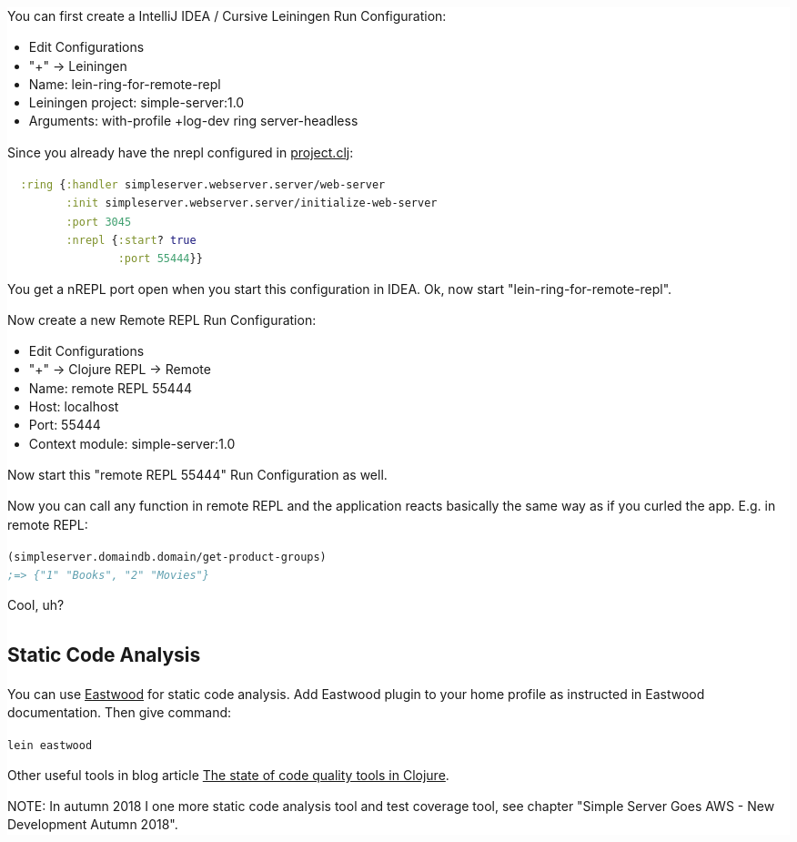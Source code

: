 You can first create a IntelliJ IDEA / Cursive Leiningen Run Configuration:

- Edit Configurations
- "+" -> Leiningen
- Name: lein-ring-for-remote-repl
- Leiningen project: simple-server:1.0
- Arguments: with-profile +log-dev ring server-headless

Since you already have the nrepl configured in [project.clj](project.clj):

```clojure
  :ring {:handler simpleserver.webserver.server/web-server
         :init simpleserver.webserver.server/initialize-web-server
         :port 3045
         :nrepl {:start? true
                 :port 55444}}
```
You get a nREPL port open when you start this configuration in IDEA. Ok, now start "lein-ring-for-remote-repl".

Now create a new Remote REPL Run Configuration:

- Edit Configurations
- "+" -> Clojure REPL -> Remote
- Name: remote REPL 55444
- Host: localhost
- Port: 55444
- Context module: simple-server:1.0

Now start this "remote REPL 55444" Run Configuration as well.

Now you can call any function in remote REPL and the application reacts basically the same way as if you curled the app. E.g. in remote REPL:

```clojure
(simpleserver.domaindb.domain/get-product-groups)
;=> {"1" "Books", "2" "Movies"}
```

Cool, uh?


## Static Code Analysis

You can use [Eastwood](https://github.com/jonase/eastwood) for static code analysis. Add Eastwood plugin to your home profile as instructed in Eastwood documentation. Then give command:

```
lein eastwood
```

Other useful tools in blog article [The state of code quality tools in Clojure](https://blog.jeaye.com/2017/08/31/clojure-code-quality/).

NOTE: In autumn 2018 I one more static code analysis tool and test coverage tool, see chapter "Simple Server Goes AWS - New Development Autumn 2018".


